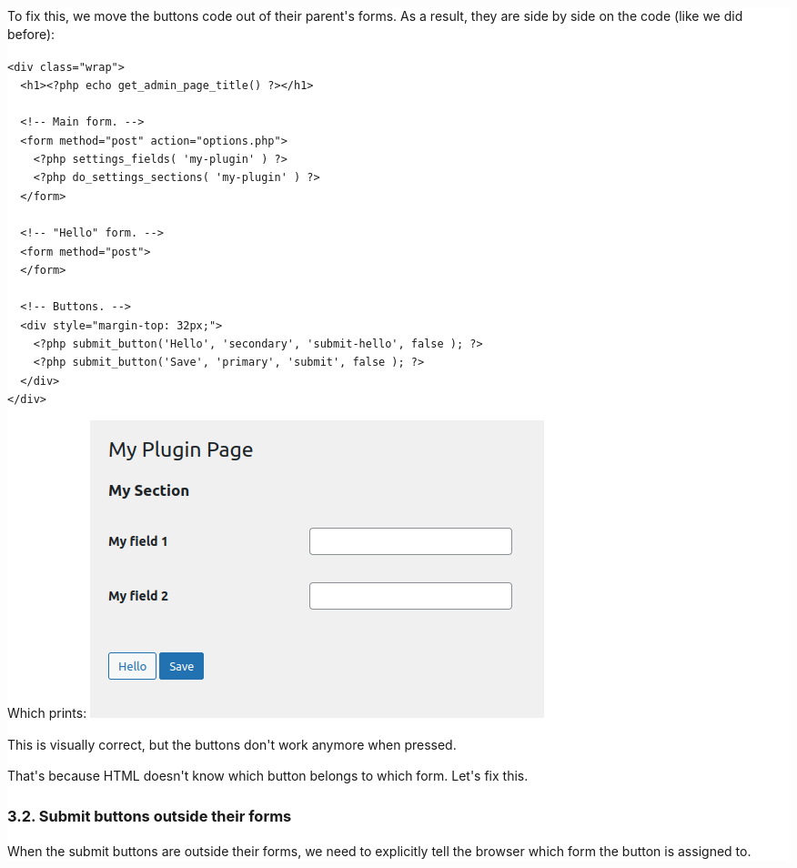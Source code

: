To fix this, we move the buttons code out of their parent's forms. As a result, they are side by side on the code (like we did before):

```php{14-18}
<div class="wrap">
  <h1><?php echo get_admin_page_title() ?></h1>

  <!-- Main form. -->
  <form method="post" action="options.php">
    <?php settings_fields( 'my-plugin' ) ?>
    <?php do_settings_sections( 'my-plugin' ) ?>
  </form>

  <!-- "Hello" form. -->
  <form method="post">
  </form>

  <!-- Buttons. -->
  <div style="margin-top: 32px;">
    <?php submit_button('Hello', 'secondary', 'submit-hello', false ); ?>
    <?php submit_button('Save', 'primary', 'submit', false ); ?>
  </div>
</div>
```

Which prints:
![Settings API with buttons on same line](./my-plugin-settings-api-buttons-same-line.png)

This is visually correct, but the buttons don't work anymore when pressed.

That's because HTML doesn't know which button belongs to which form. Let's fix this.

### 3.2. Submit buttons outside their forms

When the submit buttons are outside their forms, we need to explicitly tell the browser which form the button is assigned to.
